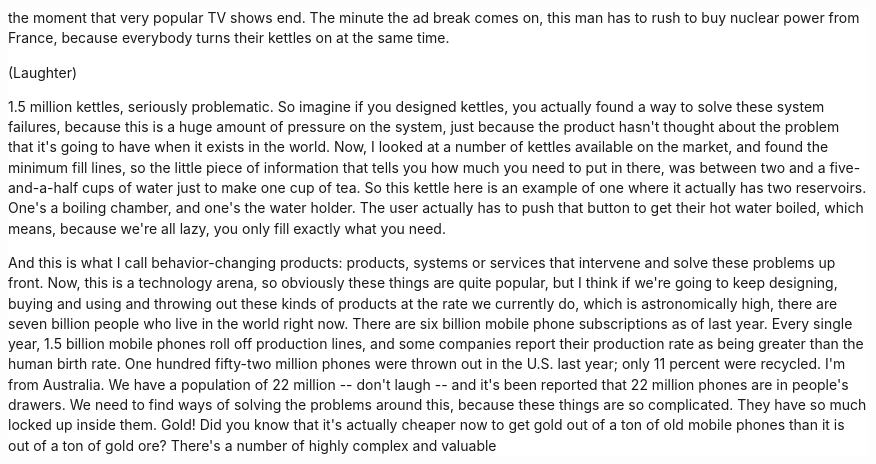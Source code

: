 the moment that very popular TV shows end.
The minute the ad break comes on,
this man has to rush
to buy nuclear power from France,
because everybody turns their kettles on
at the same time.

(Laughter)

1.5 million kettles, seriously problematic.
So imagine if you designed kettles,
you actually found a way to
solve these system failures,
because this is a huge amount of pressure
on the system,
just because the product hasn&#39;t
thought about the problem
that it&#39;s going to have when it exists in the world.
Now, I looked at a number of
kettles available on the market,
and found the minimum fill lines,
so the little piece of information that tells you
how much you need to put in there,
was between two and a five-and-a-half cups of water
just to make one cup of tea.
So this kettle here is an example of one where
it actually has two reservoirs.
One&#39;s a boiling chamber, and one&#39;s the water holder.
The user actually has to push that button
to get their hot water boiled,
which means, because we&#39;re all lazy,
you only fill exactly what you need.

And this is what I call behavior-changing products:
products, systems or services
that intervene and solve these problems up front.
Now, this is a technology arena,
so obviously these things are quite popular,
but I think if we&#39;re going to keep
designing, buying and using and throwing out
these kinds of products at the rate we currently do,
which is astronomically high,
there are seven billion people
who live in the world right now.
There are six billion mobile phone subscriptions
as of last year.
Every single year, 1.5 billion mobile phones
roll off production lines,
and some companies report their production rate
as being greater than the human birth rate.
One hundred fifty-two million phones 
were thrown out in the U.S. last year;
only 11 percent were recycled.
I&#39;m from Australia. We have a
population of 22 million -- don&#39;t laugh --
and it&#39;s been reported that 22 million phones
are in people&#39;s drawers.
We need to find ways of solving
the problems around this,
because these things are so complicated.
They have so much locked up inside them.
Gold! Did you know that it&#39;s actually cheaper now
to get gold out of a ton of old mobile phones
than it is out of a ton of gold ore?
There&#39;s a number of highly complex and valuable
